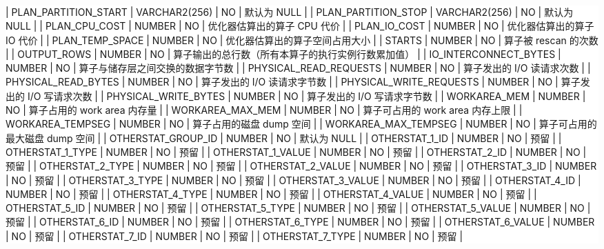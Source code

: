 | PLAN_PARTITION_START | VARCHAR2(256) | NO | 默认为 NULL |
| PLAN_PARTITION_STOP | VARCHAR2(256) | NO | 默认为 NULL |
| PLAN_CPU_COST | NUMBER | NO | 优化器估算出的算子 CPU 代价 |
| PLAN_IO_COST | NUMBER | NO | 优化器估算出的算子 IO 代价 |
| PLAN_TEMP_SPACE | NUMBER | NO | 优化器估算出的算子空间占用大小 |
| STARTS | NUMBER | NO | 算子被 rescan 的次数 |
| OUTPUT_ROWS | NUMBER | NO | 算子输出的总行数（所有本算子的执行实例行数累加值） |
| IO_INTERCONNECT_BYTES | NUMBER | NO | 算子与储存层之间交换的数据字节数 |
| PHYSICAL_READ_REQUESTS | NUMBER | NO | 算子发出的 I/O 读请求次数 |
| PHYSICAL_READ_BYTES | NUMBER | NO | 算子发出的 I/O 读请求字节数 |
| PHYSICAL_WRITE_REQUESTS | NUMBER | NO | 算子发出的 I/O 写请求次数 |
| PHYSICAL_WRITE_BYTES | NUMBER | NO | 算子发出的 I/O 写请求字节数 |
| WORKAREA_MEM | NUMBER | NO | 算子占用的 work area 内存量 |
| WORKAREA_MAX_MEM | NUMBER | NO | 算子可占用的 work area 内存上限 |
| WORKAREA_TEMPSEG | NUMBER | NO | 算子占用的磁盘 dump 空间 |
| WORKAREA_MAX_TEMPSEG | NUMBER | NO | 算子可占用的最大磁盘 dump 空间 |
| OTHERSTAT_GROUP_ID | NUMBER | NO | 默认为 NULL |
| OTHERSTAT_1_ID | NUMBER | NO | 预留 |
| OTHERSTAT_1_TYPE | NUMBER | NO | 预留 |
| OTHERSTAT_1_VALUE | NUMBER | NO | 预留 |
| OTHERSTAT_2_ID | NUMBER | NO | 预留 |
| OTHERSTAT_2_TYPE | NUMBER | NO | 预留 |
| OTHERSTAT_2_VALUE | NUMBER | NO | 预留 |
| OTHERSTAT_3_ID | NUMBER | NO | 预留 |
| OTHERSTAT_3_TYPE | NUMBER | NO | 预留 |
| OTHERSTAT_3_VALUE | NUMBER | NO | 预留 |
| OTHERSTAT_4_ID | NUMBER | NO | 预留 |
| OTHERSTAT_4_TYPE | NUMBER | NO | 预留 |
| OTHERSTAT_4_VALUE | NUMBER | NO | 预留 |
| OTHERSTAT_5_ID | NUMBER | NO | 预留 |
| OTHERSTAT_5_TYPE | NUMBER | NO | 预留 |
| OTHERSTAT_5_VALUE | NUMBER | NO | 预留 |
| OTHERSTAT_6_ID | NUMBER | NO | 预留 |
| OTHERSTAT_6_TYPE | NUMBER | NO | 预留 |
| OTHERSTAT_6_VALUE | NUMBER | NO | 预留 |
| OTHERSTAT_7_ID | NUMBER | NO | 预留 |
| OTHERSTAT_7_TYPE | NUMBER | NO | 预留 |